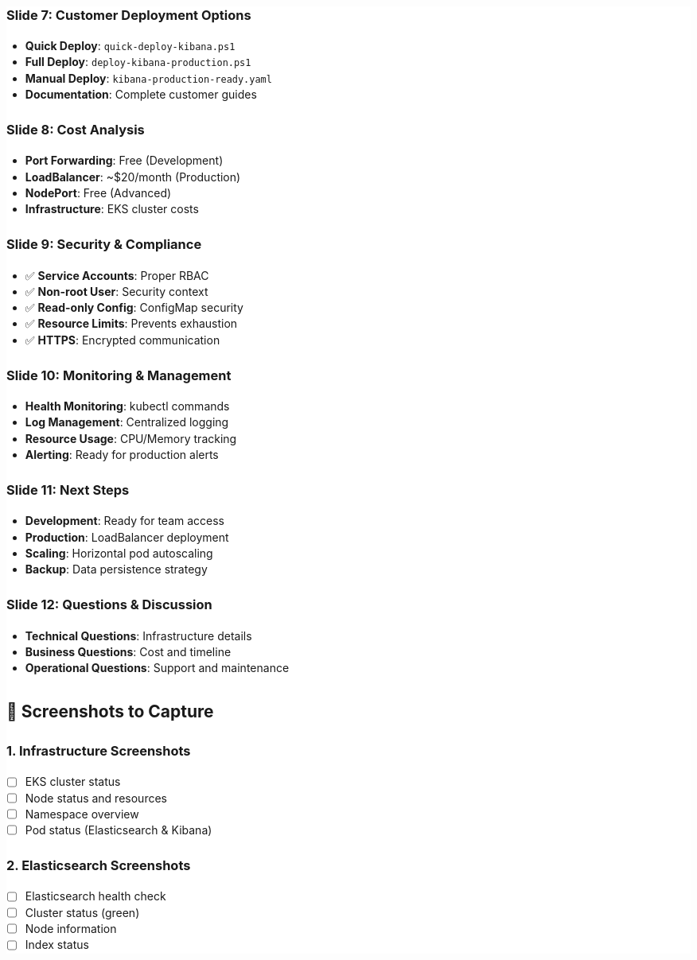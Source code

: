 ### Slide 7: Customer Deployment Options
- **Quick Deploy**: `quick-deploy-kibana.ps1`
- **Full Deploy**: `deploy-kibana-production.ps1`
- **Manual Deploy**: `kibana-production-ready.yaml`
- **Documentation**: Complete customer guides

### Slide 8: Cost Analysis
- **Port Forwarding**: Free (Development)
- **LoadBalancer**: ~$20/month (Production)
- **NodePort**: Free (Advanced)
- **Infrastructure**: EKS cluster costs

### Slide 9: Security & Compliance
- ✅ **Service Accounts**: Proper RBAC
- ✅ **Non-root User**: Security context
- ✅ **Read-only Config**: ConfigMap security
- ✅ **Resource Limits**: Prevents exhaustion
- ✅ **HTTPS**: Encrypted communication

### Slide 10: Monitoring & Management
- **Health Monitoring**: kubectl commands
- **Log Management**: Centralized logging
- **Resource Usage**: CPU/Memory tracking
- **Alerting**: Ready for production alerts

### Slide 11: Next Steps
- **Development**: Ready for team access
- **Production**: LoadBalancer deployment
- **Scaling**: Horizontal pod autoscaling
- **Backup**: Data persistence strategy

### Slide 12: Questions & Discussion
- **Technical Questions**: Infrastructure details
- **Business Questions**: Cost and timeline
- **Operational Questions**: Support and maintenance

## 📸 Screenshots to Capture

### 1. Infrastructure Screenshots
- [ ] EKS cluster status
- [ ] Node status and resources
- [ ] Namespace overview
- [ ] Pod status (Elasticsearch & Kibana)

### 2. Elasticsearch Screenshots
- [ ] Elasticsearch health check
- [ ] Cluster status (green)
- [ ] Node information
- [ ] Index status
